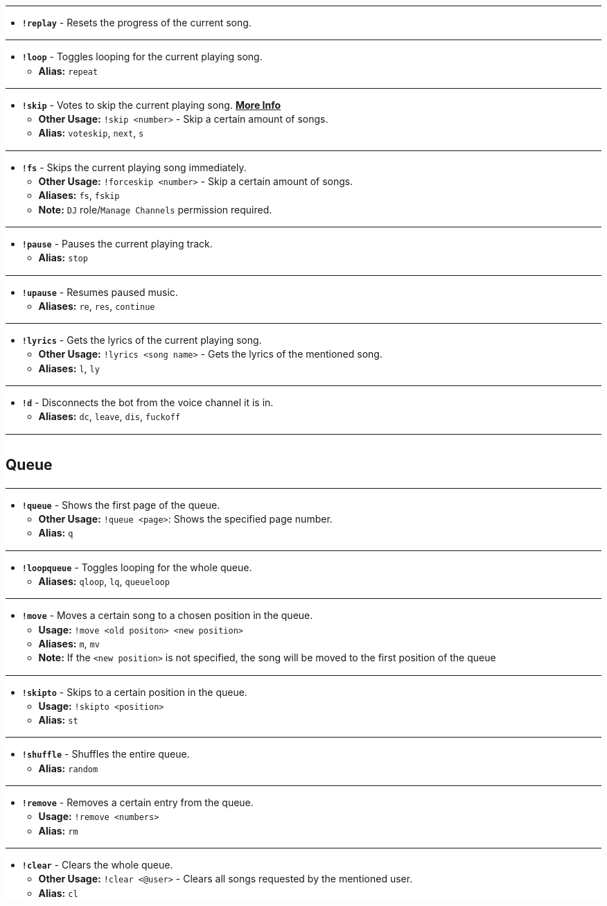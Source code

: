 
---
- **`!replay`** - Resets the progress of the current song.
---
- **`!loop`** - Toggles looping for the current playing song.
    - **Alias:** `repeat`
---
- **`!skip`** - Votes to skip the current playing song. **[More Info](/voteskip#how-many-votes-are-required-for-a-song-to-be-vote-skipped)**
    - **Other Usage:** `!skip <number>` - Skip a certain amount of songs.
    - **Alias:** `voteskip`, `next`, `s`
---
- **`!fs`** - Skips the current playing song immediately.
    - **Other Usage:** `!forceskip <number>` - Skip a certain amount of songs.
    - **Aliases:** `fs`, `fskip`
    - **Note:** `DJ` role/`Manage Channels` permission required.
---
- **`!pause`** - Pauses the current playing track.
    - **Alias:** `stop`
---
- **`!upause`** - Resumes paused music.
    - **Aliases:** `re`, `res`, `continue`
---
- **`!lyrics`** - Gets the lyrics of the current playing song.
    - **Other Usage:** `!lyrics <song name>` - Gets the lyrics of the mentioned song.
    - **Aliases:** `l`, `ly`
---
- **`!d`** - Disconnects the bot from the voice channel it is in.
    - **Aliases:** `dc`, `leave`, `dis`, `fuckoff`
---

## Queue
---
- **`!queue`** - Shows the first page of the queue.
    - **Other Usage:** `!queue <page>`: Shows the specified page number.
    - **Alias:** `q`
---
- **`!loopqueue`** - Toggles looping for the whole queue.
    - **Aliases:** `qloop`, `lq`, `queueloop`
---
- **`!move`** - Moves a certain song to a chosen position in the queue.
    - **Usage:** `!move <old positon> <new position>`
    - **Aliases:** `m`, `mv`
    - **Note:** If the `<new position>` is not specified, the song will be moved to the first position of the queue
---
- **`!skipto`** - Skips to a certain position in the queue.
    - **Usage:** `!skipto <position>`
    - **Alias:** `st`
---
- **`!shuffle`** -  Shuffles the entire queue.
    - **Alias:** `random`
---
- **`!remove`** - Removes a certain entry from the queue.
    - **Usage:** `!remove <numbers>`
    - **Alias:** `rm`
---
- **`!clear`** - Clears the whole queue.
    - **Other Usage:** `!clear <@user>` - Clears all songs requested by the mentioned user.
    - **Alias:** `cl`